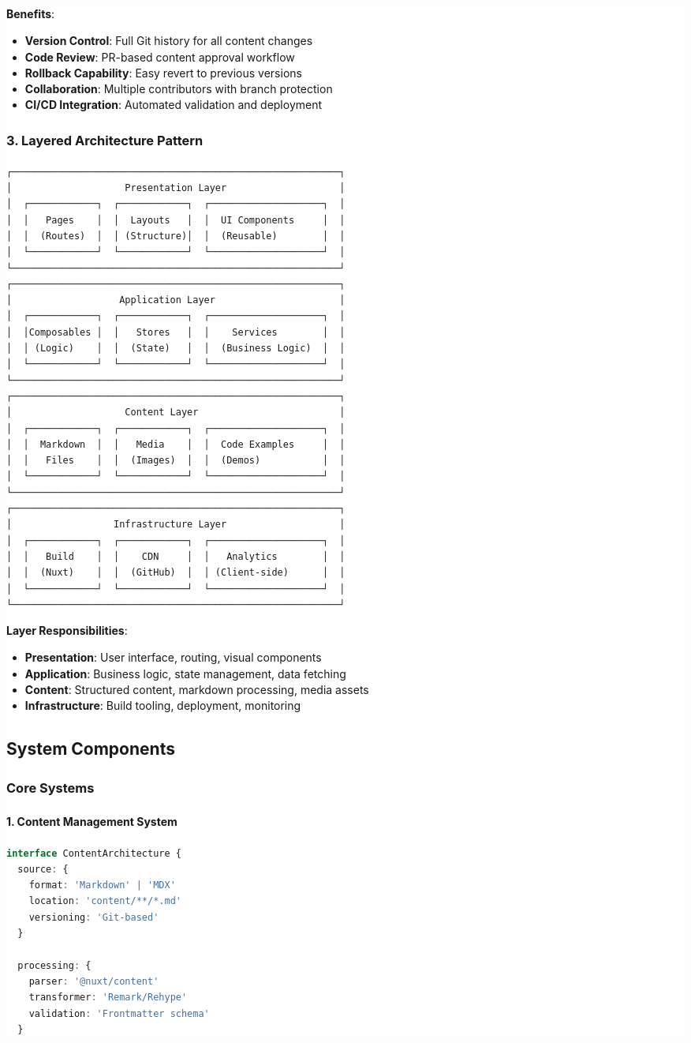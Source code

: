 **Benefits**:
- **Version Control**: Full Git history for all content changes
- **Code Review**: PR-based content approval workflow
- **Rollback Capability**: Easy revert to previous versions
- **Collaboration**: Multiple contributors with branch protection
- **CI/CD Integration**: Automated validation and deployment

### 3. Layered Architecture Pattern

```
┌──────────────────────────────────────────────────────────┐
│                    Presentation Layer                    │
│  ┌────────────┐  ┌────────────┐  ┌────────────────────┐  │
│  │   Pages    │  │  Layouts   │  │  UI Components     │  │
│  │  (Routes)  │  │ (Structure)│  │  (Reusable)        │  │
│  └────────────┘  └────────────┘  └────────────────────┘  │
└──────────────────────────────────────────────────────────┘
┌──────────────────────────────────────────────────────────┐
│                   Application Layer                      │
│  ┌────────────┐  ┌────────────┐  ┌────────────────────┐  │
│  │Composables │  │   Stores   │  │    Services        │  │
│  │ (Logic)    │  │  (State)   │  │  (Business Logic)  │  │
│  └────────────┘  └────────────┘  └────────────────────┘  │
└──────────────────────────────────────────────────────────┘
┌──────────────────────────────────────────────────────────┐
│                    Content Layer                         │
│  ┌────────────┐  ┌────────────┐  ┌────────────────────┐  │
│  │  Markdown  │  │   Media    │  │  Code Examples     │  │
│  │   Files    │  │  (Images)  │  │  (Demos)           │  │
│  └────────────┘  └────────────┘  └────────────────────┘  │
└──────────────────────────────────────────────────────────┘
┌──────────────────────────────────────────────────────────┐
│                  Infrastructure Layer                    │
│  ┌────────────┐  ┌────────────┐  ┌────────────────────┐  │
│  │   Build    │  │    CDN     │  │   Analytics        │  │
│  │  (Nuxt)    │  │  (GitHub)  │  │ (Client-side)      │  │
│  └────────────┘  └────────────┘  └────────────────────┘  │
└──────────────────────────────────────────────────────────┘
```

**Layer Responsibilities**:
- **Presentation**: User interface, routing, visual components
- **Application**: Business logic, state management, data fetching
- **Content**: Structured content, markdown processing, media assets
- **Infrastructure**: Build tooling, deployment, monitoring

## System Components

### Core Systems

#### 1. Content Management System
```typescript
interface ContentArchitecture {
  source: {
    format: 'Markdown' | 'MDX'
    location: 'content/**/*.md'
    versioning: 'Git-based'
  }
  
  processing: {
    parser: '@nuxt/content'
    transformer: 'Remark/Rehype'
    validation: 'Frontmatter schema'
  }
```